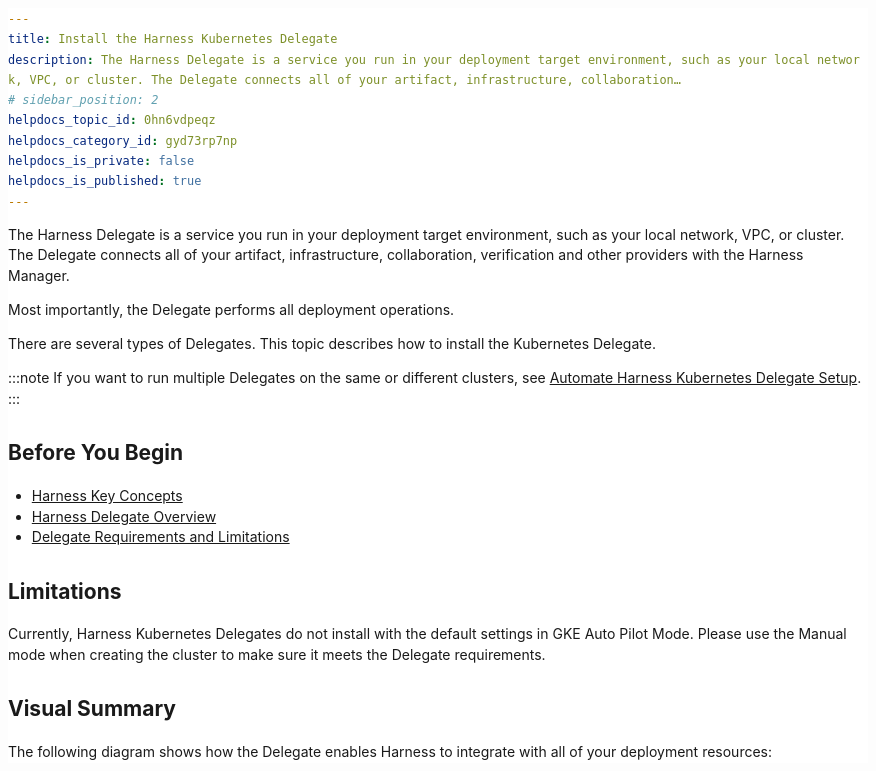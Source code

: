 ```yaml
---
title: Install the Harness Kubernetes Delegate
description: The Harness Delegate is a service you run in your deployment target environment, such as your local network, VPC, or cluster. The Delegate connects all of your artifact, infrastructure, collaboration…
# sidebar_position: 2
helpdocs_topic_id: 0hn6vdpeqz
helpdocs_category_id: gyd73rp7np
helpdocs_is_private: false
helpdocs_is_published: true
---
```


The Harness Delegate is a service you run in your deployment target environment, such as your local network, VPC, or cluster. The Delegate connects all of your artifact, infrastructure, collaboration, verification and other providers with the Harness Manager.

Most importantly, the Delegate performs all deployment operations.

There are several types of Delegates. This topic describes how to install the Kubernetes Delegate.

:::note
If you want to run multiple Delegates on the same or different clusters, see [Automate Harness Kubernetes Delegate Setup](automate-harness-kubernetes-delegate-setup.md).
:::

## Before You Begin

* [Harness Key Concepts](https://docs.harness.io/article/4o7oqwih6h-harness-key-concepts)
* [Harness Delegate Overview](delegate-installation.md)
* [Delegate Requirements and Limitations](delegate-requirements-and-limitations.md)

## Limitations

Currently, Harness Kubernetes Delegates do not install with the default settings in GKE Auto Pilot Mode. Please use the Manual mode when creating the cluster to make sure it meets the Delegate requirements.

## Visual Summary

The following diagram shows how the Delegate enables Harness to integrate with all of your deployment resources:
